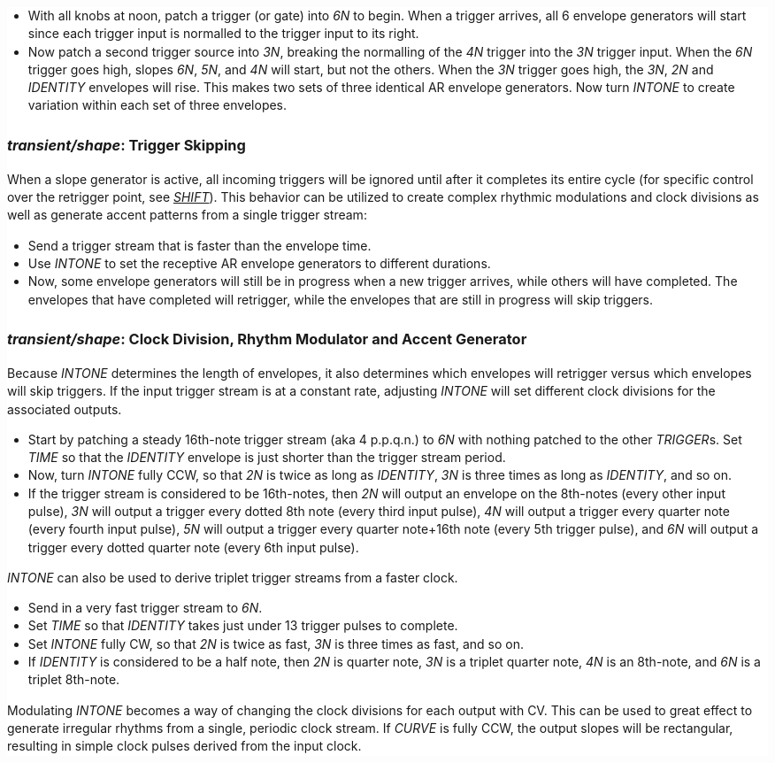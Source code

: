 - With all knobs at noon, patch a trigger (or gate) into *6N* to begin.  When a trigger arrives, all 6 envelope generators will start since each trigger input is normalled to the trigger input to its right.
- Now patch a second trigger source into *3N*, breaking the normalling of the *4N* trigger into the *3N* trigger input.  When the *6N* trigger goes high, slopes *6N*, *5N*, and *4N* will start, but not the others.  When the *3N* trigger goes high, the *3N*, *2N* and *IDENTITY* envelopes will rise.  This makes two sets of three identical AR envelope generators.  Now turn *INTONE* to create variation within each set of three envelopes.

<div></div>

### *transient/shape*: Trigger Skipping

When a slope generator is active, all incoming triggers will be ignored until after it completes its entire cycle (for specific control over the retrigger point, see [*SHIFT*](#shift-shape-transient-envelope-retrigger-control)).  This behavior can be utilized to create complex rhythmic modulations and clock divisions as well as generate accent patterns from a single trigger stream:

- Send a trigger stream that is faster than the envelope time.
- Use *INTONE* to set the receptive AR envelope generators to different durations. 
- Now, some envelope generators will still be in progress when a new trigger arrives, while others will have completed.  The envelopes that have completed will retrigger, while the envelopes that are still in progress will skip triggers.

<div></div>

### *transient/shape*: Clock Division,  Rhythm Modulator and Accent Generator

Because *INTONE* determines the length of envelopes, it also determines which envelopes will retrigger versus which envelopes will skip triggers.  If the input trigger stream is at a constant rate, adjusting *INTONE* will set different clock divisions for the associated outputs.  

- Start by patching a steady 16th-note trigger stream (aka 4 p.p.q.n.) to *6N* with nothing patched to the other *TRIGGER*s.  Set *TIME* so that the *IDENTITY* envelope is just shorter than the trigger stream period.
- Now, turn *INTONE* fully CCW, so that *2N* is twice as long as *IDENTITY*, *3N* is three times as long as *IDENTITY*, and so on.
- If the trigger stream is considered to be 16th-notes, then *2N* will output an envelope on the 8th-notes (every other input pulse), *3N* will output a trigger every dotted 8th note (every third input pulse), *4N* will output a trigger every quarter note (every fourth input pulse), *5N* will output a trigger every quarter note+16th note (every 5th trigger pulse), and *6N* will output a trigger every dotted quarter note (every 6th input pulse).

*INTONE* can also be used to derive triplet trigger streams from a faster clock.  

- Send in a very fast trigger stream to *6N*.
- Set *TIME* so that *IDENTITY* takes just under 13 trigger pulses to complete.
- Set *INTONE* fully CW, so that *2N* is twice as fast, *3N* is three times as fast, and so on.
- If *IDENTITY* is considered to be a half note, then *2N* is quarter note, *3N* is a triplet quarter note, *4N* is an 8th-note, and *6N* is a triplet 8th-note.  

Modulating *INTONE* becomes a way of changing the clock divisions for each output with CV.  This can be used to great effect to generate irregular rhythms from a single, periodic clock stream.  If *CURVE* is fully CCW, the output slopes will be rectangular, resulting in simple clock pulses derived from the input clock. 
